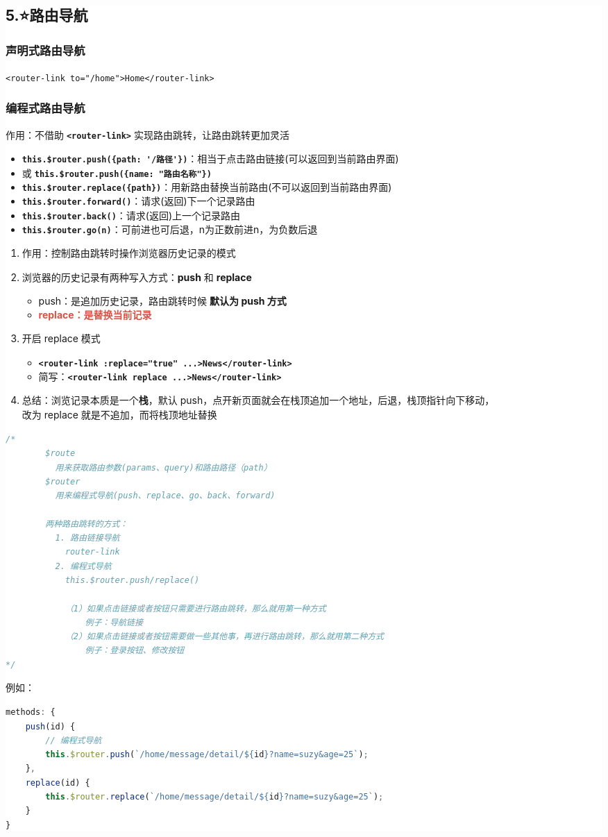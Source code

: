 

## 5​.:star:路由导航

### 声明式路由导航

```vue
<router-link to="/home">Home</router-link>
```

### 编程式路由导航

作用：不借助 **`<router-link>`** 实现路由跳转，让路由跳转更加灵活

- **`this.$router.push({path: '/路径'})`**：相当于点击路由链接(可以返回到当前路由界面)
- 或 **`this.$router.push({name: "路由名称"})`**
- **`this.$router.replace({path})`**：用新路由替换当前路由(不可以返回到当前路由界面)
- **`this.$router.forward()`**：请求(返回)下一个记录路由
- **`this.$router.back()`**：请求(返回)上一个记录路由
- **`this.$router.go(n)`**：可前进也可后退，n为正数前进n，为负数后退

1. 作用：控制路由跳转时操作浏览器历史记录的模式

2. 浏览器的历史记录有两种写入方式：**push** 和 **replace**
   - push：是追加历史记录，路由跳转时候 **默认为 push 方式**
   - <strong style="color:#DD5145">replace：是替换当前记录</strong>

3. 开启 replace 模式
   - **`<router-link :replace="true" ...>News</router-link>`**
   - 简写：**`<router-link replace ...>News</router-link>`**

4. 总结：浏览记录本质是一个**栈**，默认 push，点开新页面就会在栈顶追加一个地址，后退，栈顶指针向下移动，<br>改为 replace 就是不追加，而将栈顶地址替换

```js
/*
        $route 
          用来获取路由参数(params、query)和路由路径（path）
        $router
          用来编程式导航(push、replace、go、back、forward)

        两种路由跳转的方式：
          1. 路由链接导航
            router-link
          2. 编程式导航
            this.$router.push/replace()
            
            （1）如果点击链接或者按钮只需要进行路由跳转，那么就用第一种方式
              	例子：导航链接
            （2）如果点击链接或者按钮需要做一些其他事，再进行路由跳转，那么就用第二种方式
              	例子：登录按钮、修改按钮
*/
```

例如：

```js
methods: {
    push(id) {
        // 编程式导航
        this.$router.push(`/home/message/detail/${id}?name=suzy&age=25`);
    },
    replace(id) {
        this.$router.replace(`/home/message/detail/${id}?name=suzy&age=25`);
    }
}
```
